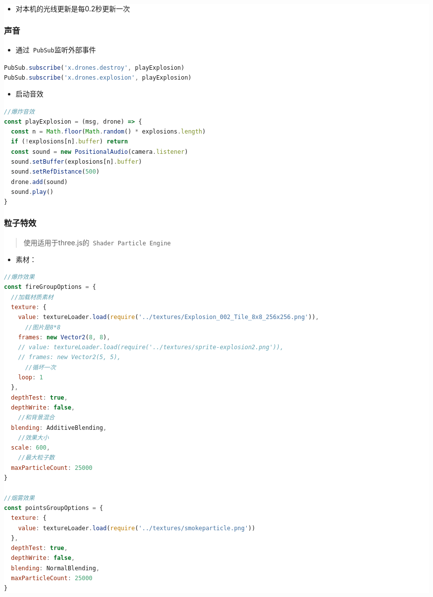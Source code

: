 + 对本机的光线更新是每0.2秒更新一次

### 声音

* 通过` PubSub`监听外部事件

```javascript
PubSub.subscribe('x.drones.destroy', playExplosion)
PubSub.subscribe('x.drones.explosion', playExplosion)
```

* 启动音效

```javascript
//爆炸音效
const playExplosion = (msg, drone) => {
  const n = Math.floor(Math.random() * explosions.length)
  if (!explosions[n].buffer) return
  const sound = new PositionalAudio(camera.listener)
  sound.setBuffer(explosions[n].buffer)
  sound.setRefDistance(500)
  drone.add(sound)
  sound.play()
}
```

### 粒子特效

> 使用适用于three.js的` Shader Particle Engine` 

* 素材：

```javascript
//爆炸效果
const fireGroupOptions = {
  //加载材质素材
  texture: {
    value: textureLoader.load(require('../textures/Explosion_002_Tile_8x8_256x256.png')),
      //图片是8*8
    frames: new Vector2(8, 8),
    // value: textureLoader.load(require('../textures/sprite-explosion2.png')),
    // frames: new Vector2(5, 5),
      //循坏一次
    loop: 1
  },
  depthTest: true,
  depthWrite: false,
    //和背景混合
  blending: AdditiveBlending,
    //效果大小
  scale: 600,
    //最大粒子数
  maxParticleCount: 25000
}

//烟雾效果
const pointsGroupOptions = {
  texture: {
    value: textureLoader.load(require('../textures/smokeparticle.png'))
  },
  depthTest: true,
  depthWrite: false,
  blending: NormalBlending,
  maxParticleCount: 25000
}
```
